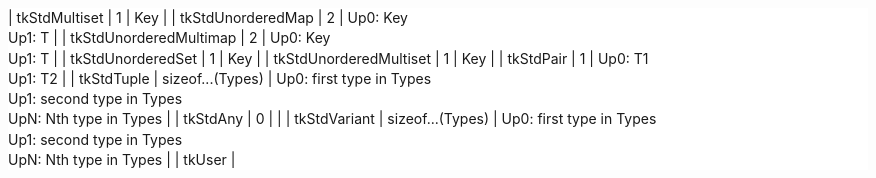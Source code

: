 | tkStdMultiset          | 1                      | Key                                                                                                                                  |
| tkStdUnorderedMap      | 2                      | Up0: Key<br/>Up1: T                                                                                                                  |
| tkStdUnorderedMultimap | 2                      | Up0: Key<br/>Up1: T                                                                                                                  |
| tkStdUnorderedSet      | 1                      | Key                                                                                                                                  |
| tkStdUnorderedMultiset | 1                      | Key                                                                                                                                  |
| tkStdPair              | 1                      | Up0: T1<br/>Up1: T2                                                                                                                  |
| tkStdTuple             | sizeof...(Types)       | Up0: first type in Types<br/>Up1: second type in Types<br/>UpN: Nth type in Types                                                    |
| tkStdAny               | 0                      |                                                                                                                                      |
| tkStdVariant           | sizeof...(Types)       | Up0: first type in Types<br/>Up1: second type in Types<br/>UpN: Nth type in Types                                                    |
| tkUser                 |
